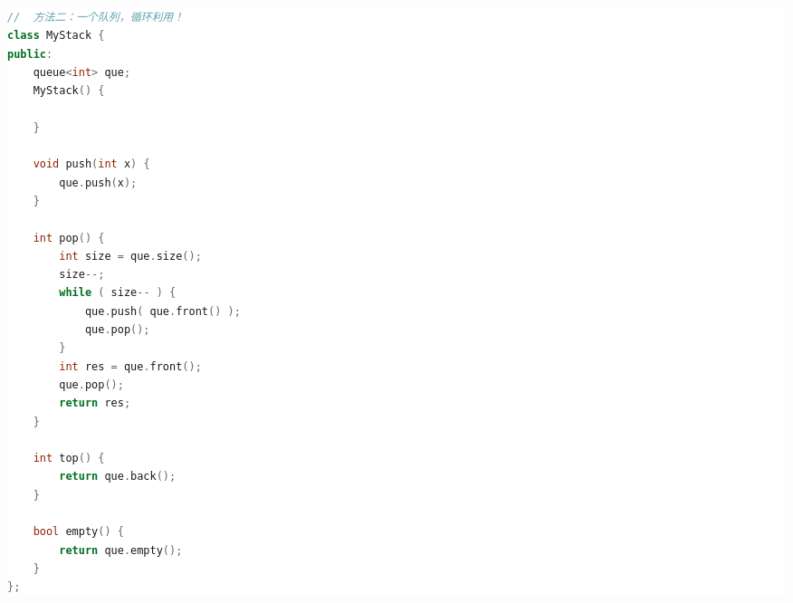 ```c++
//  方法二：一个队列，循环利用！
class MyStack {
public:
    queue<int> que;
    MyStack() {
        
    }
    
    void push(int x) {
        que.push(x);
    }
    
    int pop() {
        int size = que.size();
        size--;
        while ( size-- ) {
            que.push( que.front() );
            que.pop();
        }
        int res = que.front();
        que.pop();
        return res;
    }
    
    int top() {
        return que.back();
    }
    
    bool empty() {
        return que.empty();
    }
};
```


